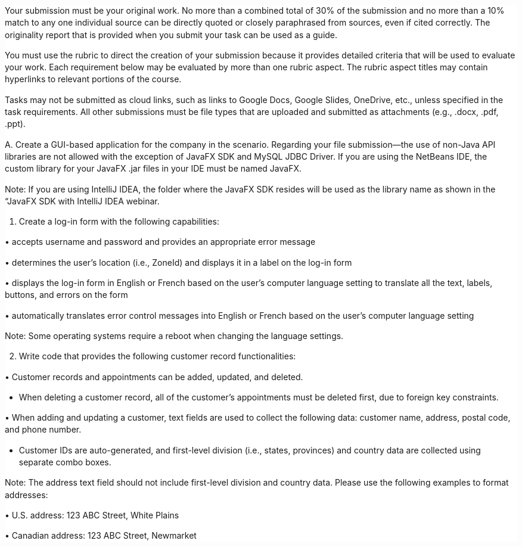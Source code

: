 Your submission must be your original work. No more than a combined total of 30% of the submission and no more than a 10% match to any one individual source can be directly quoted or closely paraphrased from sources, even if cited correctly. The originality report that is provided when you submit your task can be used as a guide.


You must use the rubric to direct the creation of your submission because it provides detailed criteria that will be used to evaluate your work. Each requirement below may be evaluated by more than one rubric aspect. The rubric aspect titles may contain hyperlinks to relevant portions of the course.


Tasks may not be submitted as cloud links, such as links to Google Docs, Google Slides, OneDrive, etc., unless specified in the task requirements. All other submissions must be file types that are uploaded and submitted as attachments (e.g., .docx, .pdf, .ppt).


A.  Create a GUI-based application for the company in the scenario. Regarding your file submission—the use of non-Java API libraries are not allowed with the exception of JavaFX SDK and MySQL JDBC Driver. If you are using the NetBeans IDE, the custom library for your JavaFX .jar files in your IDE must be named JavaFX.


Note: If you are using IntelliJ IDEA, the folder where the JavaFX SDK resides will be used as the library name as shown in the “JavaFX SDK with IntelliJ IDEA webinar.


1.  Create a log-in form with the following capabilities:

•  accepts username and password and provides an appropriate error message

•  determines the user’s location (i.e., ZoneId) and displays it in a label on the log-in form

•  displays the log-in form in English or French based on the user’s computer language setting to translate all the text, labels, buttons, and errors on the form

•  automatically translates error control messages into English or French based on the user’s computer language setting


Note: Some operating systems require a reboot when changing the language settings.


2.  Write code that provides the following customer record functionalities:

•  Customer records and appointments can be added, updated, and deleted.

-  When deleting a customer record, all of the customer’s appointments must be deleted first, due to foreign key constraints.

•  When adding and updating a customer, text fields are used to collect the following data: customer name, address, postal code, and phone number.

-  Customer IDs are auto-generated, and first-level division (i.e., states, provinces) and country data are collected using separate combo boxes.


Note: The address text field should not include first-level division and country data. Please use the following examples to format addresses:

•  U.S. address: 123 ABC Street, White Plains

•  Canadian address: 123 ABC Street, Newmarket
